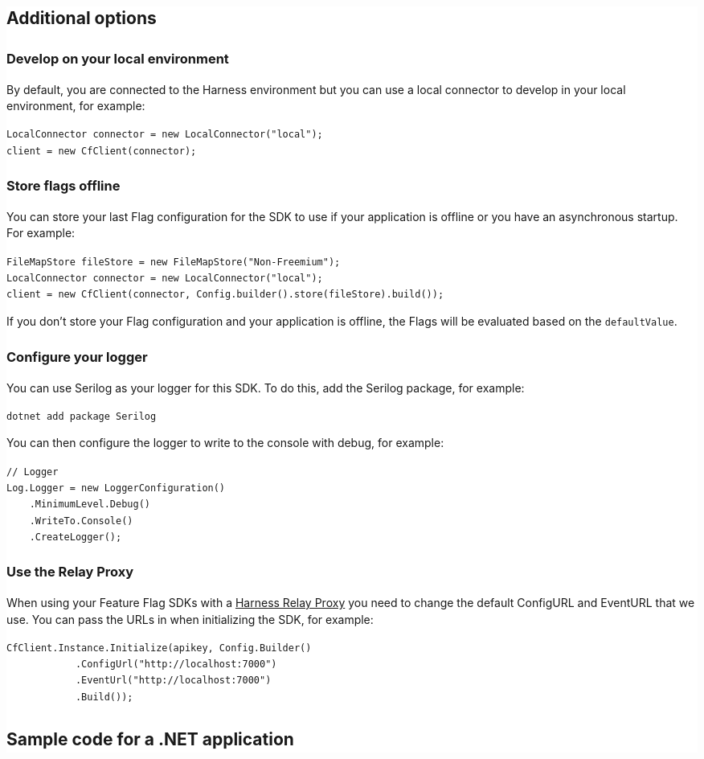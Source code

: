 <Closeclient />

## Additional options

### Develop on your local environment

By default, you are connected to the Harness environment but you can use a local connector to develop in your local environment, for example:


```
LocalConnector connector = new LocalConnector("local");  
client = new CfClient(connector);
```
### Store flags offline

You can store your last Flag configuration for the SDK to use if your application is offline or you have an asynchronous startup. For example: 


```
FileMapStore fileStore = new FileMapStore("Non-Freemium");  
LocalConnector connector = new LocalConnector("local");  
client = new CfClient(connector, Config.builder().store(fileStore).build()); 
```
If you don’t store your Flag configuration and your application is offline, the Flags will be evaluated based on the `defaultValue`. 

### Configure your logger

You can use Serilog as your logger for this SDK. To do this, add the Serilog package, for example: 

`dotnet add package Serilog`

You can then configure the logger to write to the console with debug, for example: 


```
// Logger  
Log.Logger = new LoggerConfiguration()  
    .MinimumLevel.Debug()  
    .WriteTo.Console()  
    .CreateLogger();
```
### Use the Relay Proxy

When using your Feature Flag SDKs with a [Harness Relay Proxy](/docs/feature-flags/relay-proxy/) you need to change the default ConfigURL and EventURL that we use. You can pass the URLs in when initializing the SDK, for example: 


```
CfClient.Instance.Initialize(apikey, Config.Builder()  
            .ConfigUrl("http://localhost:7000")  
            .EventUrl("http://localhost:7000")  
            .Build());
```
## Sample code for a .NET application
